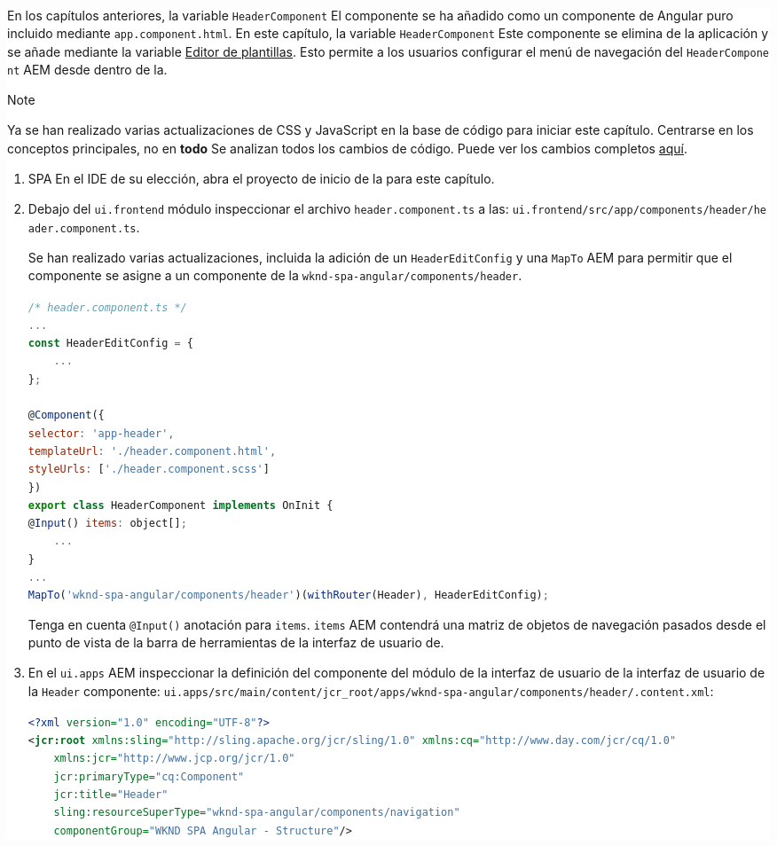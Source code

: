 En los capítulos anteriores, la variable `HeaderComponent` El componente se ha añadido como un componente de Angular puro incluido mediante `app.component.html`. En este capítulo, la variable `HeaderComponent` Este componente se elimina de la aplicación y se añade mediante la variable [Editor de plantillas](https://experienceleague.adobe.com/docs/experience-manager-learn/sites/page-authoring/template-editor-feature-video-use.html?lang=es). Esto permite a los usuarios configurar el menú de navegación del `HeaderComponent` AEM desde dentro de la.

>[!NOTE]
>
> Ya se han realizado varias actualizaciones de CSS y JavaScript en la base de código para iniciar este capítulo. Centrarse en los conceptos principales, no en **todo** Se analizan todos los cambios de código. Puede ver los cambios completos [aquí](https://github.com/adobe/aem-guides-wknd-spa/compare/Angular/map-components-solution...Angular/navigation-routing-start).

1. SPA En el IDE de su elección, abra el proyecto de inicio de la para este capítulo.
2. Debajo del `ui.frontend` módulo inspeccionar el archivo `header.component.ts` a las: `ui.frontend/src/app/components/header/header.component.ts`.

   Se han realizado varias actualizaciones, incluida la adición de un `HeaderEditConfig` y una `MapTo` AEM para permitir que el componente se asigne a un componente de la `wknd-spa-angular/components/header`.

   ```js
   /* header.component.ts */
   ...
   const HeaderEditConfig = {
       ...
   };
   
   @Component({
   selector: 'app-header',
   templateUrl: './header.component.html',
   styleUrls: ['./header.component.scss']
   })
   export class HeaderComponent implements OnInit {
   @Input() items: object[];
       ...
   }
   ...
   MapTo('wknd-spa-angular/components/header')(withRouter(Header), HeaderEditConfig);
   ```

   Tenga en cuenta `@Input()` anotación para `items`. `items` AEM contendrá una matriz de objetos de navegación pasados desde el punto de vista de la barra de herramientas de la interfaz de usuario de.

3. En el `ui.apps` AEM inspeccionar la definición del componente del módulo de la interfaz de usuario de la interfaz de usuario de la `Header` componente: `ui.apps/src/main/content/jcr_root/apps/wknd-spa-angular/components/header/.content.xml`:

   ```xml
   <?xml version="1.0" encoding="UTF-8"?>
   <jcr:root xmlns:sling="http://sling.apache.org/jcr/sling/1.0" xmlns:cq="http://www.day.com/jcr/cq/1.0"
       xmlns:jcr="http://www.jcp.org/jcr/1.0"
       jcr:primaryType="cq:Component"
       jcr:title="Header"
       sling:resourceSuperType="wknd-spa-angular/components/navigation"
       componentGroup="WKND SPA Angular - Structure"/>
   ```
